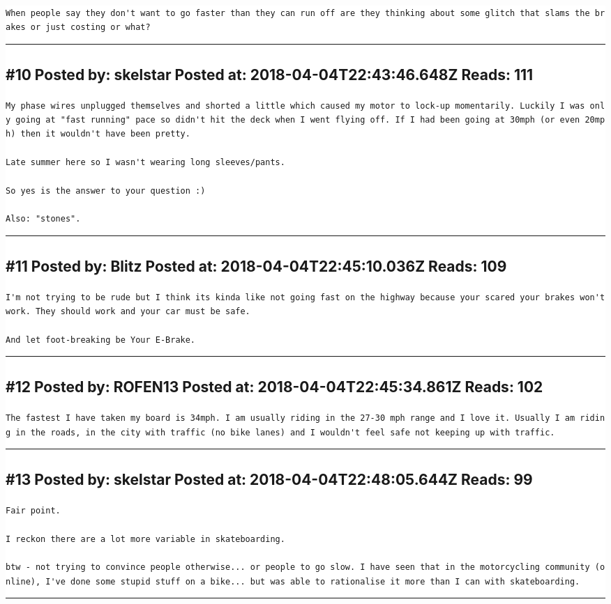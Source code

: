 ```
When people say they don't want to go faster than they can run off are they thinking about some glitch that slams the brakes or just costing or what?
```

---
## \#10 Posted by: skelstar Posted at: 2018-04-04T22:43:46.648Z Reads: 111

```
My phase wires unplugged themselves and shorted a little which caused my motor to lock-up momentarily. Luckily I was only going at "fast running" pace so didn't hit the deck when I went flying off. If I had been going at 30mph (or even 20mph) then it wouldn't have been pretty. 

Late summer here so I wasn't wearing long sleeves/pants.

So yes is the answer to your question :)

Also: "stones".
```

---
## \#11 Posted by: Blitz Posted at: 2018-04-04T22:45:10.036Z Reads: 109

```
I'm not trying to be rude but I think its kinda like not going fast on the highway because your scared your brakes won't work. They should work and your car must be safe.

And let foot-breaking be Your E-Brake.
```

---
## \#12 Posted by: ROFEN13 Posted at: 2018-04-04T22:45:34.861Z Reads: 102

```
The fastest I have taken my board is 34mph. I am usually riding in the 27-30 mph range and I love it. Usually I am riding in the roads, in the city with traffic (no bike lanes) and I wouldn't feel safe not keeping up with traffic.
```

---
## \#13 Posted by: skelstar Posted at: 2018-04-04T22:48:05.644Z Reads: 99

```
Fair point.

I reckon there are a lot more variable in skateboarding.

btw - not trying to convince people otherwise... or people to go slow. I have seen that in the motorcycling community (online), I've done some stupid stuff on a bike... but was able to rationalise it more than I can with skateboarding.
```

---
